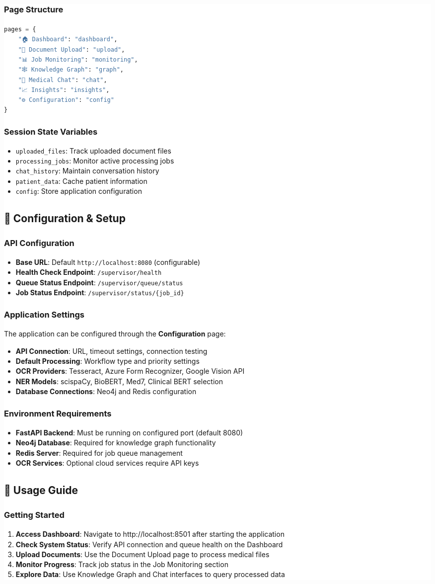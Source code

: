 ### Page Structure
```python
pages = {
    "🏠 Dashboard": "dashboard",
    "📄 Document Upload": "upload", 
    "📊 Job Monitoring": "monitoring",
    "🕸️ Knowledge Graph": "graph",
    "💬 Medical Chat": "chat",
    "📈 Insights": "insights",
    "⚙️ Configuration": "config"
}
```

### Session State Variables
- `uploaded_files`: Track uploaded document files
- `processing_jobs`: Monitor active processing jobs
- `chat_history`: Maintain conversation history
- `patient_data`: Cache patient information
- `config`: Store application configuration

## 🔧 Configuration & Setup

### API Configuration
- **Base URL**: Default `http://localhost:8080` (configurable)
- **Health Check Endpoint**: `/supervisor/health`
- **Queue Status Endpoint**: `/supervisor/queue/status`
- **Job Status Endpoint**: `/supervisor/status/{job_id}`

### Application Settings
The application can be configured through the **Configuration** page:

- **API Connection**: URL, timeout settings, connection testing
- **Default Processing**: Workflow type and priority settings
- **OCR Providers**: Tesseract, Azure Form Recognizer, Google Vision API
- **NER Models**: scispaCy, BioBERT, Med7, Clinical BERT selection
- **Database Connections**: Neo4j and Redis configuration

### Environment Requirements
- **FastAPI Backend**: Must be running on configured port (default 8080)
- **Neo4j Database**: Required for knowledge graph functionality
- **Redis Server**: Required for job queue management
- **OCR Services**: Optional cloud services require API keys

## 📝 Usage Guide

### Getting Started
1. **Access Dashboard**: Navigate to http://localhost:8501 after starting the application
2. **Check System Status**: Verify API connection and queue health on the Dashboard
3. **Upload Documents**: Use the Document Upload page to process medical files
4. **Monitor Progress**: Track job status in the Job Monitoring section
5. **Explore Data**: Use Knowledge Graph and Chat interfaces to query processed data
